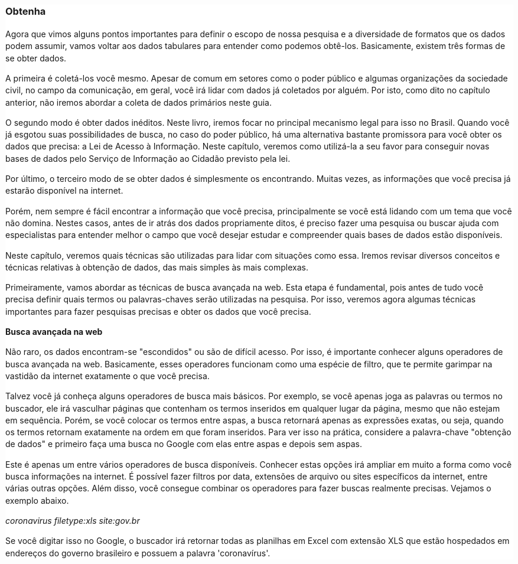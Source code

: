 ### Obtenha

Agora que vimos alguns pontos importantes para definir o escopo de nossa pesquisa e a diversidade de formatos que os dados podem assumir, vamos voltar aos dados tabulares para entender como podemos obtê-los. Basicamente, existem três formas de se obter dados.

A primeira é coletá-los você mesmo. Apesar de comum em setores como o poder público e algumas organizações da sociedade civil, no campo da comunicação, em geral, você irá lidar com dados já coletados por alguém. Por isto, como dito no capítulo anterior, não iremos abordar a coleta de dados primários neste guia.

O segundo modo é obter dados inéditos. Neste livro, iremos focar no principal mecanismo legal para isso no Brasil. Quando você já esgotou suas possibilidades de busca, no caso do poder público, há uma alternativa bastante promissora para você obter os dados que precisa: a Lei de Acesso à Informação. Neste capítulo, veremos como utilizá-la a seu favor para conseguir novas bases de dados pelo Serviço de Informação ao Cidadão previsto pela lei.

Por último, o terceiro modo de se obter dados é simplesmente os encontrando. Muitas vezes, as informações que você precisa já estarão disponível na internet.

Porém, nem sempre é fácil encontrar a informação que você precisa, principalmente se você está lidando com um tema que você não domina. Nestes casos, antes de ir atrás dos dados propriamente ditos, é preciso fazer uma pesquisa ou buscar ajuda com especialistas para entender melhor o campo que você desejar estudar e compreender quais bases de dados estão disponíveis.

Neste capítulo, veremos quais técnicas são utilizadas para lidar com situações como essa. Iremos revisar diversos conceitos e técnicas relativas à obtenção de dados, das mais simples às mais complexas.

Primeiramente, vamos abordar as técnicas de busca avançada na web. Esta etapa é fundamental, pois antes de tudo você precisa definir quais termos ou palavras-chaves serão utilizadas na pesquisa. Por isso, veremos agora algumas técnicas importantes para fazer pesquisas precisas e obter os dados que você precisa.

**Busca avançada na web**

Não raro, os dados encontram-se &quot;escondidos&quot; ou são de difícil acesso. Por isso, é importante conhecer alguns operadores de busca avançada na web. Basicamente, esses operadores funcionam como uma espécie de filtro, que te permite garimpar na vastidão da internet exatamente o que você precisa.

Talvez você já conheça alguns operadores de busca mais básicos. Por exemplo, se você apenas joga as palavras ou termos no buscador, ele irá vasculhar páginas que contenham os termos inseridos em qualquer lugar da página, mesmo que não estejam em sequência. Porém, se você colocar os termos entre aspas, a busca retornará apenas as expressões exatas, ou seja, quando os termos retornam exatamente na ordem em que foram inseridos. Para ver isso na prática, considere a palavra-chave &quot;obtenção de dados&quot; e primeiro faça uma busca no Google com elas entre aspas e depois sem aspas.

Este é apenas um entre vários operadores de busca disponíveis. Conhecer estas opções irá ampliar em muito a forma como você busca informações na internet. É possível fazer filtros por data, extensões de arquivo ou sites específicos da internet, entre várias outras opções. Além disso, você consegue combinar os operadores para fazer buscas realmente precisas. Vejamos o exemplo abaixo.

_coronavirus filetype:xls site:gov.br_

Se você digitar isso no Google, o buscador irá retornar todas as planilhas em Excel com extensão XLS que estão hospedados em endereços do governo brasileiro e possuem a palavra &#39;coronavírus&#39;.
